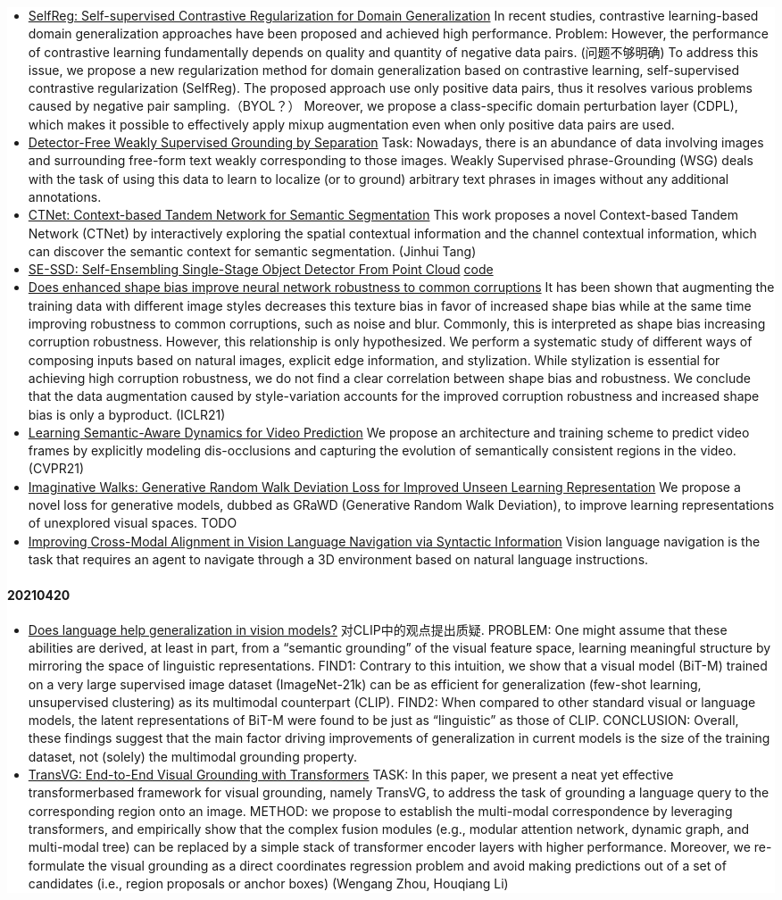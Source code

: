 * [SelfReg: Self-supervised Contrastive Regularization for Domain Generalization](https://arxiv.org/pdf/2104.09841.pdf) In recent studies, contrastive learning-based domain generalization approaches have been proposed and achieved high performance. Problem: However, the performance of contrastive learning fundamentally depends on quality and quantity of negative data pairs. (问题不够明确) To address this issue, we propose a new regularization method for domain generalization based on contrastive learning, self-supervised contrastive regularization (SelfReg). The proposed approach use only positive data pairs, thus it resolves various problems caused by negative pair sampling.（BYOL？） Moreover, we propose a class-specific domain perturbation layer (CDPL), which makes it possible to effectively apply mixup augmentation even when only positive data pairs are used.
* [Detector-Free Weakly Supervised Grounding by Separation](https://arxiv.org/pdf/2104.09829.pdf)  Task: Nowadays, there is an abundance of data involving images and surrounding free-form text weakly corresponding to those images. Weakly Supervised phrase-Grounding (WSG) deals with the task of using this data to learn to localize (or to ground) arbitrary text phrases in images without any additional annotations.
* [CTNet: Context-based Tandem Network for Semantic Segmentation](https://arxiv.org/pdf/2104.09805.pdf) This work proposes a novel Context-based Tandem Network (CTNet) by interactively exploring the spatial contextual information and the channel contextual information, which can discover the semantic context for semantic segmentation. (Jinhui Tang)
* [SE-SSD: Self-Ensembling Single-Stage Object Detector From Point Cloud](https://arxiv.org/pdf/2104.09804.pdf)  [code](https://github.com/Vegeta2020/SE-SSD)
* [Does enhanced shape bias improve neural network robustness to common corruptions](https://arxiv.org/pdf/2104.09789.pdf)  It has been shown that augmenting the training data with different image styles decreases this texture bias in favor of increased shape bias while at the same time improving robustness to common corruptions, such as noise and blur. Commonly, this is interpreted as shape bias increasing corruption robustness. However, this relationship is only hypothesized. We perform a systematic study of different ways of composing inputs based on natural images, explicit edge information, and stylization. While stylization is essential for achieving high corruption robustness, we do not find a clear correlation between shape bias and robustness. We conclude that the data augmentation caused by style-variation accounts for the improved corruption robustness and increased shape bias is only a byproduct. (ICLR21)
* [Learning Semantic-Aware Dynamics for Video Prediction](https://arxiv.org/pdf/2104.09762.pdf) We propose an architecture and training scheme to predict video frames by explicitly modeling dis-occlusions and capturing the evolution of semantically consistent regions in the video. (CVPR21)
* [Imaginative Walks: Generative Random Walk Deviation Loss for Improved Unseen Learning Representation](https://arxiv.org/pdf/2104.09757.pdf)  We propose a novel loss for generative models, dubbed as GRaWD (Generative Random Walk Deviation), to improve learning representations of unexplored visual spaces.  TODO
* [Improving Cross-Modal Alignment in Vision Language Navigation via Syntactic Information](https://arxiv.org/pdf/2104.09580.pdf)  Vision language navigation is the task that requires an agent to navigate through a 3D environment based on natural language instructions.



#### 20210420
* [Does language help generalization in vision models?](https://arxiv.org/pdf/2104.08313.pdf) 对CLIP中的观点提出质疑. PROBLEM: One might assume that these abilities are derived, at least in part, from a “semantic grounding” of the visual feature space, learning meaningful structure by mirroring the space of linguistic representations. FIND1: Contrary to this intuition, we show that a visual model (BiT-M) trained on a very large supervised image dataset (ImageNet-21k) can be as efficient for generalization (few-shot learning, unsupervised clustering) as its multimodal counterpart (CLIP). FIND2: When compared to other standard visual or language models, the latent representations of BiT-M were found to be just as “linguistic” as those of CLIP.  CONCLUSION: Overall, these findings suggest that the main factor driving improvements of generalization in current models is the size of the training dataset, not (solely) the multimodal grounding property.
* [TransVG: End-to-End Visual Grounding with Transformers](https://arxiv.org/pdf/2104.08541.pdf)  TASK: In this paper, we present a neat yet effective transformerbased framework for visual grounding, namely TransVG, to address the task of grounding a language query to the corresponding region onto an image.  METHOD: we propose to establish the multi-modal correspondence by leveraging transformers, and empirically show that the complex fusion modules (e.g., modular attention network, dynamic graph, and multi-modal tree) can be replaced by a simple stack of transformer encoder layers with higher performance. Moreover, we re-formulate the visual grounding as a direct coordinates regression problem and avoid making predictions out of a set of candidates (i.e., region proposals or anchor boxes) (Wengang Zhou, Houqiang Li)